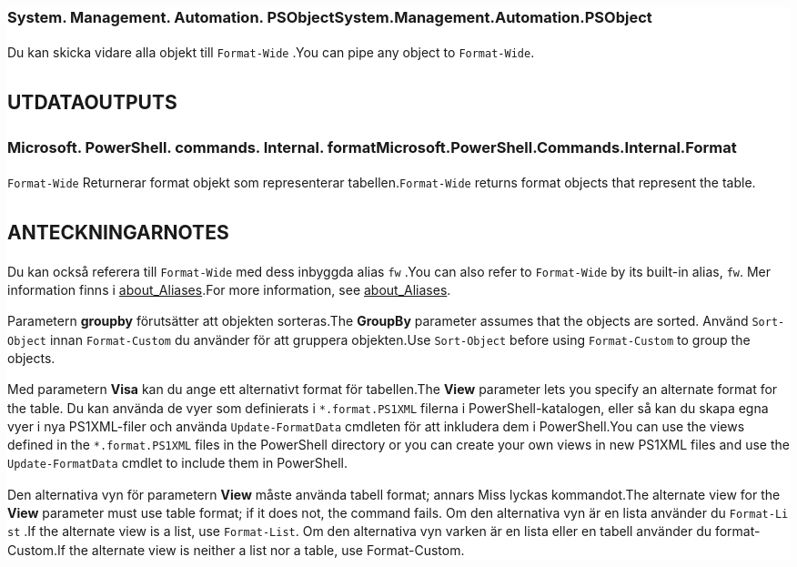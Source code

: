 ### <span data-ttu-id="d681c-181">System. Management. Automation. PSObject</span><span class="sxs-lookup"><span data-stu-id="d681c-181">System.Management.Automation.PSObject</span></span>

<span data-ttu-id="d681c-182">Du kan skicka vidare alla objekt till `Format-Wide` .</span><span class="sxs-lookup"><span data-stu-id="d681c-182">You can pipe any object to `Format-Wide`.</span></span>

## <span data-ttu-id="d681c-183">UTDATA</span><span class="sxs-lookup"><span data-stu-id="d681c-183">OUTPUTS</span></span>

### <span data-ttu-id="d681c-184">Microsoft. PowerShell. commands. Internal. format</span><span class="sxs-lookup"><span data-stu-id="d681c-184">Microsoft.PowerShell.Commands.Internal.Format</span></span>

<span data-ttu-id="d681c-185">`Format-Wide` Returnerar format objekt som representerar tabellen.</span><span class="sxs-lookup"><span data-stu-id="d681c-185">`Format-Wide` returns format objects that represent the table.</span></span>

## <span data-ttu-id="d681c-186">ANTECKNINGAR</span><span class="sxs-lookup"><span data-stu-id="d681c-186">NOTES</span></span>

<span data-ttu-id="d681c-187">Du kan också referera till `Format-Wide` med dess inbyggda alias `fw` .</span><span class="sxs-lookup"><span data-stu-id="d681c-187">You can also refer to `Format-Wide` by its built-in alias, `fw`.</span></span> <span data-ttu-id="d681c-188">Mer information finns i [about_Aliases](../Microsoft.PowerShell.Core/About/about_Aliases.md).</span><span class="sxs-lookup"><span data-stu-id="d681c-188">For more information, see [about_Aliases](../Microsoft.PowerShell.Core/About/about_Aliases.md).</span></span>

<span data-ttu-id="d681c-189">Parametern **groupby** förutsätter att objekten sorteras.</span><span class="sxs-lookup"><span data-stu-id="d681c-189">The **GroupBy** parameter assumes that the objects are sorted.</span></span> <span data-ttu-id="d681c-190">Använd `Sort-Object` innan `Format-Custom` du använder för att gruppera objekten.</span><span class="sxs-lookup"><span data-stu-id="d681c-190">Use `Sort-Object` before using `Format-Custom` to group the objects.</span></span>

<span data-ttu-id="d681c-191">Med parametern **Visa** kan du ange ett alternativt format för tabellen.</span><span class="sxs-lookup"><span data-stu-id="d681c-191">The **View** parameter lets you specify an alternate format for the table.</span></span> <span data-ttu-id="d681c-192">Du kan använda de vyer som definierats i `*.format.PS1XML` filerna i PowerShell-katalogen, eller så kan du skapa egna vyer i nya PS1XML-filer och använda `Update-FormatData` cmdleten för att inkludera dem i PowerShell.</span><span class="sxs-lookup"><span data-stu-id="d681c-192">You can use the views defined in the `*.format.PS1XML` files in the PowerShell directory or you can create your own views in new PS1XML files and use the `Update-FormatData` cmdlet to include them in PowerShell.</span></span>

<span data-ttu-id="d681c-193">Den alternativa vyn för parametern **View** måste använda tabell format; annars Miss lyckas kommandot.</span><span class="sxs-lookup"><span data-stu-id="d681c-193">The alternate view for the **View** parameter must use table format; if it does not, the command fails.</span></span> <span data-ttu-id="d681c-194">Om den alternativa vyn är en lista använder du `Format-List` .</span><span class="sxs-lookup"><span data-stu-id="d681c-194">If the alternate view is a list, use `Format-List`.</span></span> <span data-ttu-id="d681c-195">Om den alternativa vyn varken är en lista eller en tabell använder du format-Custom.</span><span class="sxs-lookup"><span data-stu-id="d681c-195">If the alternate view is neither a list nor a table, use Format-Custom.</span></span>
